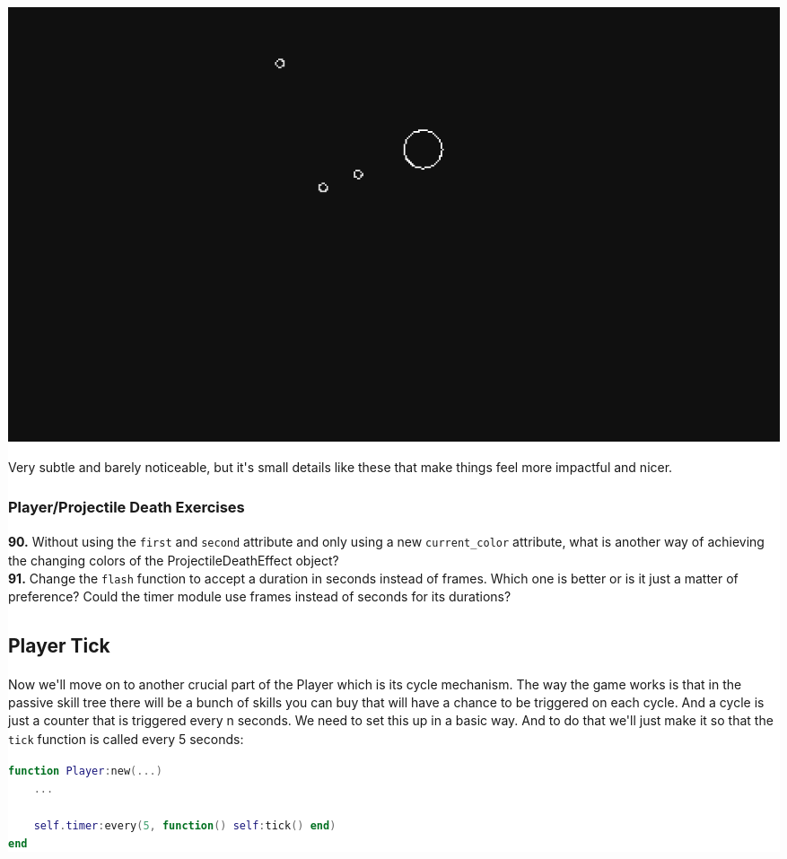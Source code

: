 ![](media/bytepath-6_14.gif)

Very subtle and barely noticeable, but it's small details like these that make things feel more impactful and nicer.

### Player/Projectile Death Exercises

**90.** Without using the `first` and `second` attribute and only using a new `current_color` attribute, what is another way of achieving the changing colors of the ProjectileDeathEffect object?  
**91.** Change the `flash` function to accept a duration in seconds instead of frames. Which one is better or is it just a matter of preference? Could the timer module use frames instead of seconds for its durations?

## Player Tick

Now we'll move on to another crucial part of the Player which is its cycle mechanism. The way the game works is that in the passive skill tree there will be a bunch of skills you can buy that will have a chance to be triggered on each cycle. And a cycle is just a counter that is triggered every n seconds. We need to set this up in a basic way. And to do that we'll just make it so that the `tick` function is called every 5 seconds:

```lua
function Player:new(...)
    ...

    self.timer:every(5, function() self:tick() end)
end
```
